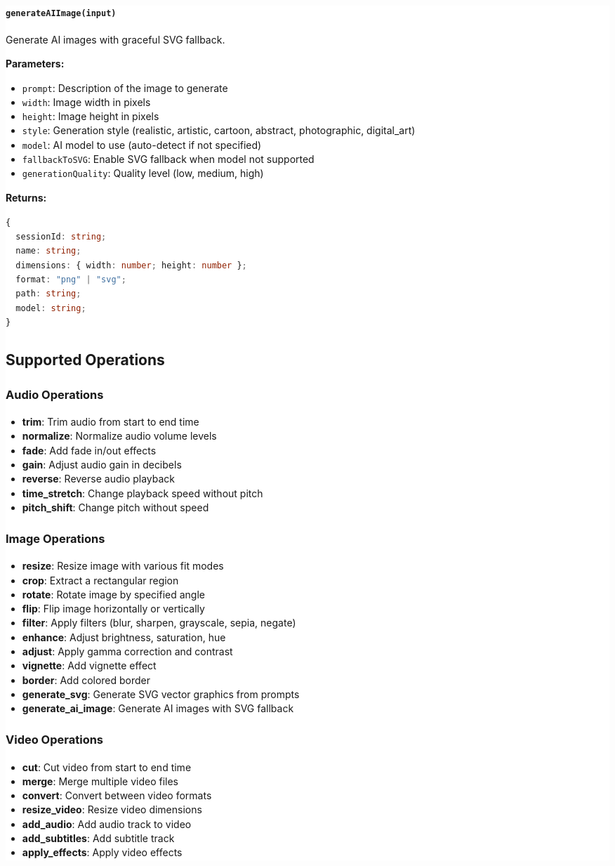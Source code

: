 #### `generateAIImage(input)`
Generate AI images with graceful SVG fallback.

**Parameters:**
- `prompt`: Description of the image to generate
- `width`: Image width in pixels
- `height`: Image height in pixels
- `style`: Generation style (realistic, artistic, cartoon, abstract, photographic, digital_art)
- `model`: AI model to use (auto-detect if not specified)
- `fallbackToSVG`: Enable SVG fallback when model not supported
- `generationQuality`: Quality level (low, medium, high)

**Returns:**
```typescript
{
  sessionId: string;
  name: string;
  dimensions: { width: number; height: number };
  format: "png" | "svg";
  path: string;
  model: string;
}
```

## Supported Operations

### Audio Operations
- **trim**: Trim audio from start to end time
- **normalize**: Normalize audio volume levels
- **fade**: Add fade in/out effects
- **gain**: Adjust audio gain in decibels
- **reverse**: Reverse audio playback
- **time_stretch**: Change playback speed without pitch
- **pitch_shift**: Change pitch without speed

### Image Operations
- **resize**: Resize image with various fit modes
- **crop**: Extract a rectangular region
- **rotate**: Rotate image by specified angle
- **flip**: Flip image horizontally or vertically
- **filter**: Apply filters (blur, sharpen, grayscale, sepia, negate)
- **enhance**: Adjust brightness, saturation, hue
- **adjust**: Apply gamma correction and contrast
- **vignette**: Add vignette effect
- **border**: Add colored border
- **generate_svg**: Generate SVG vector graphics from prompts
- **generate_ai_image**: Generate AI images with SVG fallback

### Video Operations
- **cut**: Cut video from start to end time
- **merge**: Merge multiple video files
- **convert**: Convert between video formats
- **resize_video**: Resize video dimensions
- **add_audio**: Add audio track to video
- **add_subtitles**: Add subtitle track
- **apply_effects**: Apply video effects
